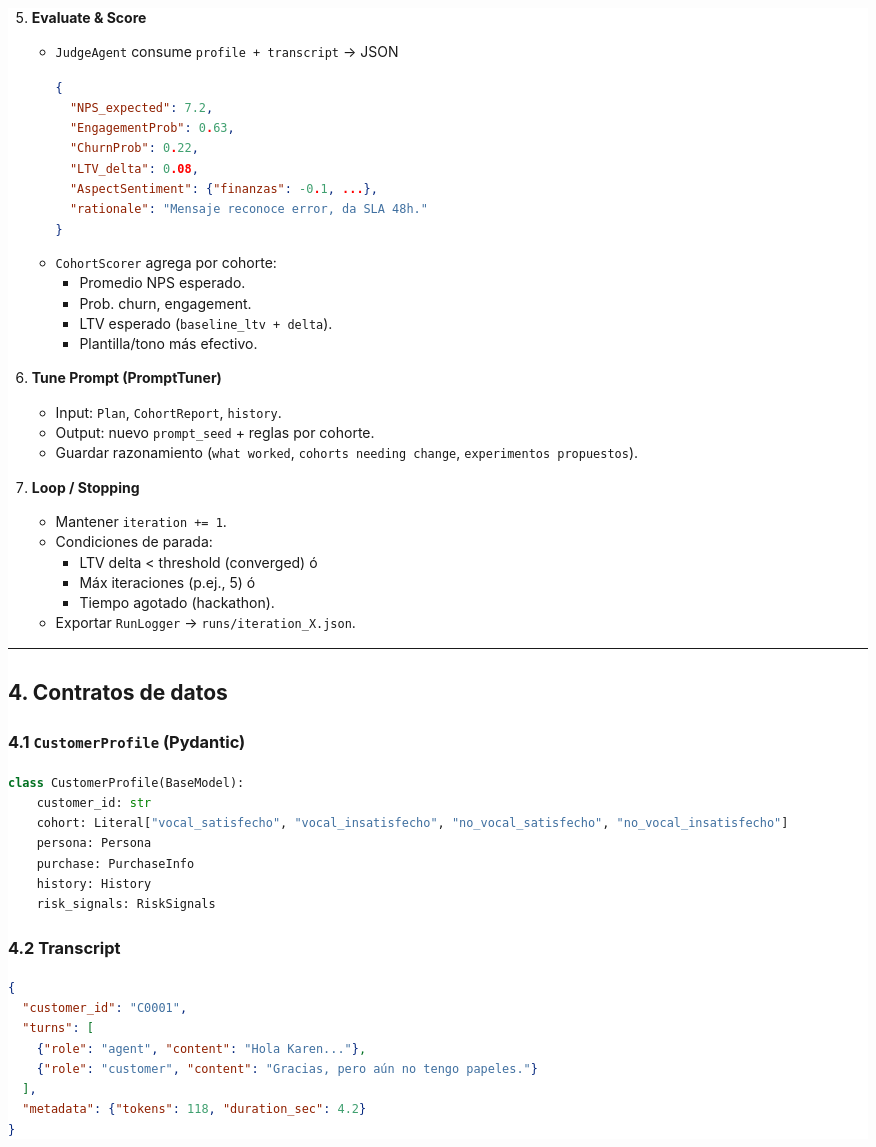 5. **Evaluate & Score**  
   - `JudgeAgent` consume `profile + transcript` → JSON  
     ```json
     {
       "NPS_expected": 7.2,
       "EngagementProb": 0.63,
       "ChurnProb": 0.22,
       "LTV_delta": 0.08,
       "AspectSentiment": {"finanzas": -0.1, ...},
       "rationale": "Mensaje reconoce error, da SLA 48h."
     }
     ```  
   - `CohortScorer` agrega por cohorte:  
     - Promedio NPS esperado.  
     - Prob. churn, engagement.  
     - LTV esperado (`baseline_ltv + delta`).  
     - Plantilla/tono más efectivo.

6. **Tune Prompt (PromptTuner)**  
   - Input: `Plan`, `CohortReport`, `history`.  
   - Output: nuevo `prompt_seed` + reglas por cohorte.  
   - Guardar razonamiento (`what worked`, `cohorts needing change`, `experimentos propuestos`).

7. **Loop / Stopping**  
   - Mantener `iteration += 1`.  
   - Condiciones de parada:  
     - LTV delta < threshold (converged) ó  
     - Máx iteraciones (p.ej., 5) ó  
     - Tiempo agotado (hackathon).  
   - Exportar `RunLogger` → `runs/iteration_X.json`.

---

## 4. Contratos de datos

### 4.1 `CustomerProfile` (Pydantic)
```python
class CustomerProfile(BaseModel):
    customer_id: str
    cohort: Literal["vocal_satisfecho", "vocal_insatisfecho", "no_vocal_satisfecho", "no_vocal_insatisfecho"]
    persona: Persona
    purchase: PurchaseInfo
    history: History
    risk_signals: RiskSignals
```

### 4.2 Transcript
```json
{
  "customer_id": "C0001",
  "turns": [
    {"role": "agent", "content": "Hola Karen..."},
    {"role": "customer", "content": "Gracias, pero aún no tengo papeles."}
  ],
  "metadata": {"tokens": 118, "duration_sec": 4.2}
}
```
